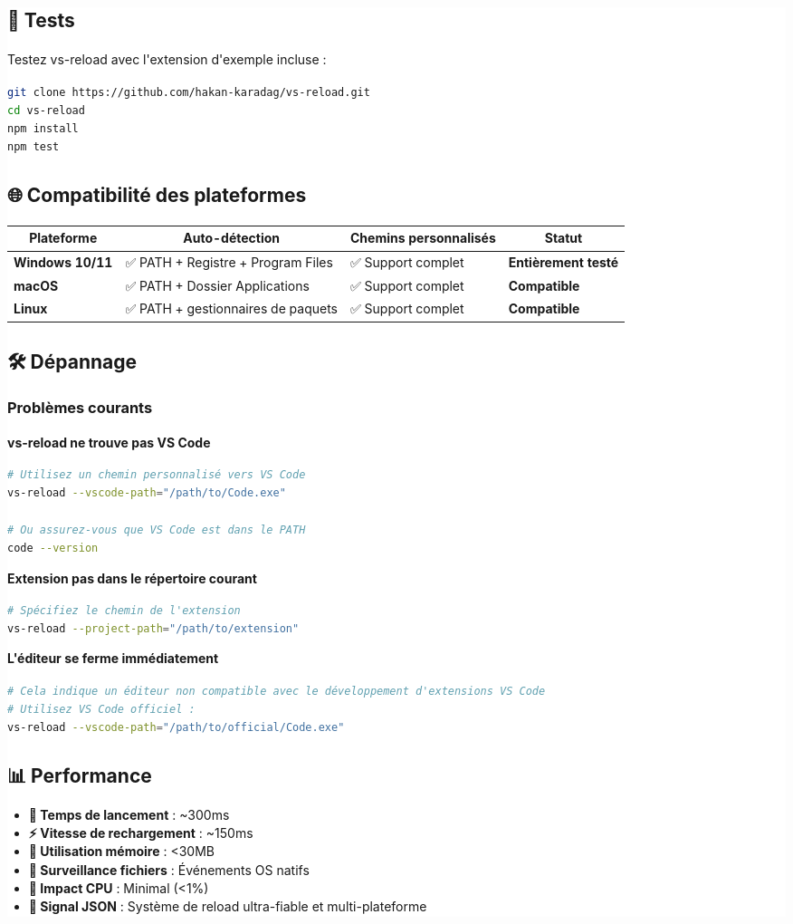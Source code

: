 ## 🧪 Tests

Testez vs-reload avec l'extension d'exemple incluse :

```bash
git clone https://github.com/hakan-karadag/vs-reload.git
cd vs-reload
npm install
npm test
```

## 🌐 Compatibilité des plateformes

| Plateforme | Auto-détection | Chemins personnalisés | Statut |
|----------|---------------|---------------------|---------|
| **Windows 10/11** | ✅ PATH + Registre + Program Files | ✅ Support complet | **Entièrement testé** |
| **macOS** | ✅ PATH + Dossier Applications | ✅ Support complet | **Compatible** |  
| **Linux** | ✅ PATH + gestionnaires de paquets | ✅ Support complet | **Compatible** |

## 🛠️ Dépannage

### Problèmes courants

**vs-reload ne trouve pas VS Code**
```bash
# Utilisez un chemin personnalisé vers VS Code
vs-reload --vscode-path="/path/to/Code.exe"

# Ou assurez-vous que VS Code est dans le PATH
code --version
```

**Extension pas dans le répertoire courant**
```bash
# Spécifiez le chemin de l'extension
vs-reload --project-path="/path/to/extension"
```

**L'éditeur se ferme immédiatement**
```bash
# Cela indique un éditeur non compatible avec le développement d'extensions VS Code
# Utilisez VS Code officiel :
vs-reload --vscode-path="/path/to/official/Code.exe"
```

## 📊 Performance

- **🚀 Temps de lancement** : ~300ms
- **⚡ Vitesse de rechargement** : ~150ms  
- **💾 Utilisation mémoire** : <30MB
- **📁 Surveillance fichiers** : Événements OS natifs
- **🔄 Impact CPU** : Minimal (<1%)
- **🎯 Signal JSON** : Système de reload ultra-fiable et multi-plateforme
